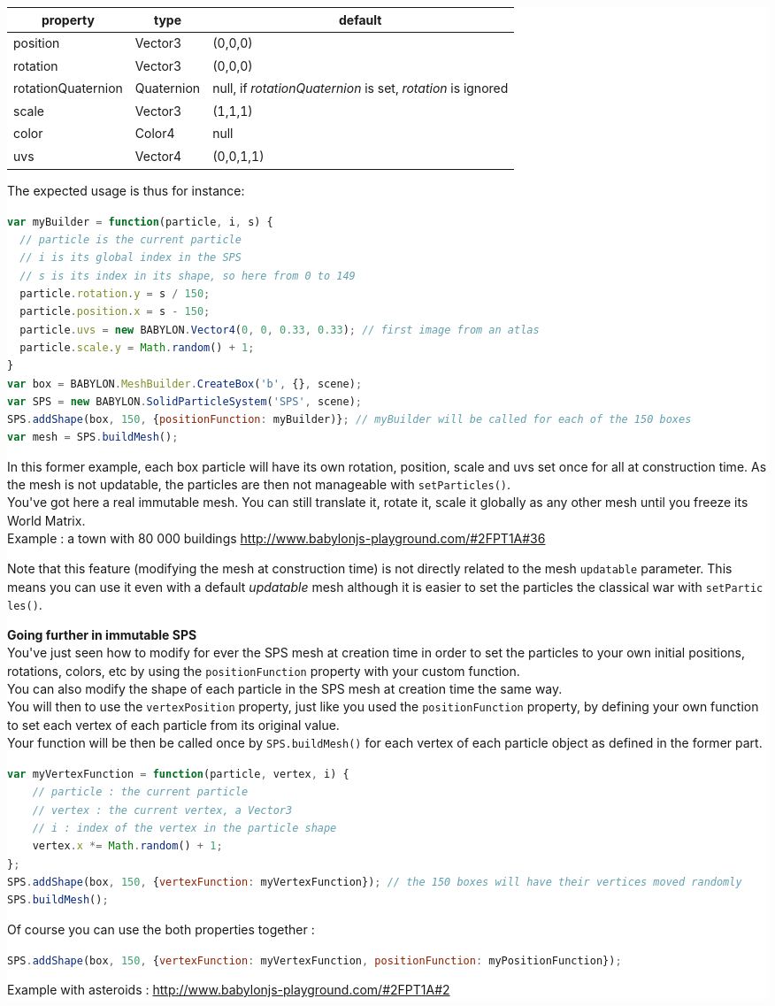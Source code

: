 property|type|default
--------|----|-------
position|Vector3|(0,0,0)
rotation|Vector3|(0,0,0)
rotationQuaternion|Quaternion|null, if _rotationQuaternion_ is set, _rotation_ is ignored
scale|Vector3|(1,1,1)
color|Color4|null
uvs|Vector4|(0,0,1,1)

The expected usage is thus for instance:
```javascript
var myBuilder = function(particle, i, s) {
  // particle is the current particle
  // i is its global index in the SPS
  // s is its index in its shape, so here from 0 to 149
  particle.rotation.y = s / 150;
  particle.position.x = s - 150;
  particle.uvs = new BABYLON.Vector4(0, 0, 0.33, 0.33); // first image from an atlas
  particle.scale.y = Math.random() + 1;
}
var box = BABYLON.MeshBuilder.CreateBox('b', {}, scene);
var SPS = new BABYLON.SolidParticleSystem('SPS', scene);
SPS.addShape(box, 150, {positionFunction: myBuilder)}; // myBuilder will be called for each of the 150 boxes
var mesh = SPS.buildMesh();                       
```
In this former example, each box particle will have its own rotation, position, scale and uvs set once for all at construction time. As the mesh is not updatable, the particles are then not manageable with `setParticles()`.  
You've got here a real immutable mesh. You can still translate it, rotate it, scale it globally as any other mesh until you freeze its World Matrix.  
Example : a town with 80 000 buildings http://www.babylonjs-playground.com/#2FPT1A#36  

Note that this feature (modifying the mesh at construction time) is not directly related to the mesh `updatable` parameter. This means you can use it even with a default _updatable_ mesh although it is easier to set the particles the classical war with `setParticles()`.  

**Going further in immutable SPS**  
You've just seen how to modify for ever the SPS mesh at creation time in order to set the particles to your own initial positions, rotations, colors, etc by using the `positionFunction` property with your custom function.  
You can also modify the shape of each particle in the SPS mesh at creation time the same way.  
You will then to use the `vertexPosition` property, just like you used the `positionFunction` property, by defining your own function to set each vertex of each particle from its original value.  
Your function will be then be called once by `SPS.buildMesh()` for each vertex of each particle object as defined in the former part.
```javascript
var myVertexFunction = function(particle, vertex, i) {
    // particle : the current particle
    // vertex : the current vertex, a Vector3
    // i : index of the vertex in the particle shape
    vertex.x *= Math.random() + 1;
};
SPS.addShape(box, 150, {vertexFunction: myVertexFunction}); // the 150 boxes will have their vertices moved randomly
SPS.buildMesh();
```
Of course you can use the both properties together :
```javascript
SPS.addShape(box, 150, {vertexFunction: myVertexFunction, positionFunction: myPositionFunction});
```
Example with asteroids : http://www.babylonjs-playground.com/#2FPT1A#2  
